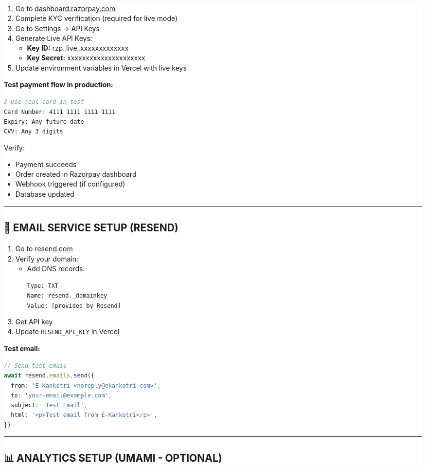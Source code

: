 1. Go to [dashboard.razorpay.com](https://dashboard.razorpay.com)
2. Complete KYC verification (required for live mode)
3. Go to Settings → API Keys
4. Generate Live API Keys:
   - **Key ID:** rzp_live_xxxxxxxxxxxxx
   - **Key Secret:** xxxxxxxxxxxxxxxxxxxxx
5. Update environment variables in Vercel with live keys

**Test payment flow in production:**

```bash
# Use real card in test
Card Number: 4111 1111 1111 1111
Expiry: Any future date
CVV: Any 3 digits
```

Verify:
- Payment succeeds
- Order created in Razorpay dashboard
- Webhook triggered (if configured)
- Database updated

---

## 📧 EMAIL SERVICE SETUP (RESEND)

1. Go to [resend.com](https://resend.com)
2. Verify your domain:
   - Add DNS records:
     ```
     Type: TXT
     Name: resend._domainkey
     Value: [provided by Resend]
     ```
3. Get API key
4. Update `RESEND_API_KEY` in Vercel

**Test email:**

```typescript
// Send test email
await resend.emails.send({
  from: 'E-Kankotri <noreply@ekankotri.com>',
  to: 'your-email@example.com',
  subject: 'Test Email',
  html: '<p>Test email from E-Kankotri</p>',
})
```

---

## 📊 ANALYTICS SETUP (UMAMI - OPTIONAL)

